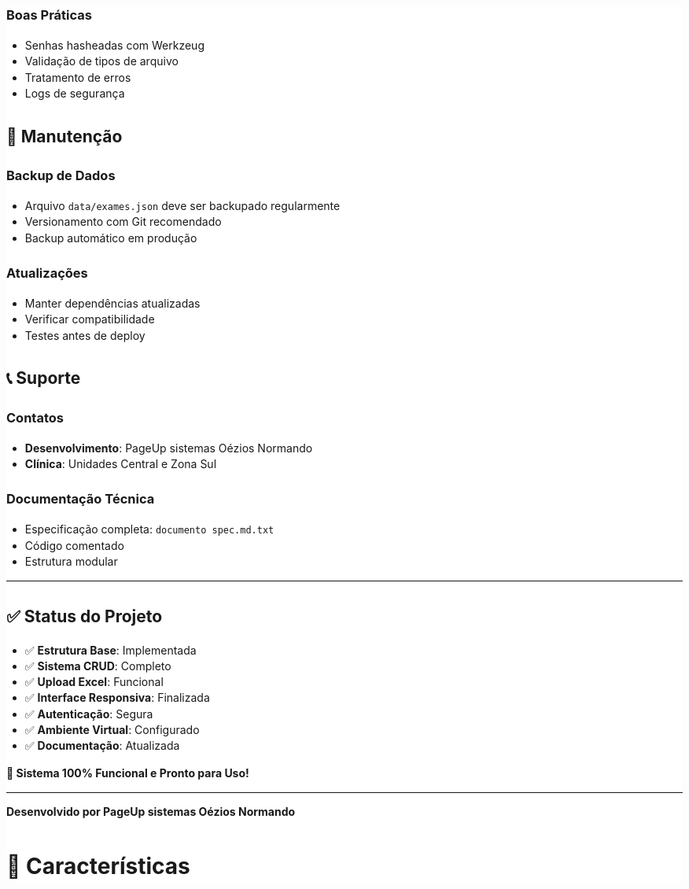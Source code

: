 ### Boas Práticas
- Senhas hasheadas com Werkzeug
- Validação de tipos de arquivo
- Tratamento de erros
- Logs de segurança

## 🔄 Manutenção

### Backup de Dados
- Arquivo `data/exames.json` deve ser backupado regularmente
- Versionamento com Git recomendado
- Backup automático em produção

### Atualizações
- Manter dependências atualizadas
- Verificar compatibilidade
- Testes antes de deploy

## 📞 Suporte

### Contatos
- **Desenvolvimento**: PageUp sistemas Oézios Normando
- **Clínica**: Unidades Central e Zona Sul

### Documentação Técnica
- Especificação completa: `documento spec.md.txt`
- Código comentado
- Estrutura modular

---

## ✅ Status do Projeto

- ✅ **Estrutura Base**: Implementada
- ✅ **Sistema CRUD**: Completo
- ✅ **Upload Excel**: Funcional
- ✅ **Interface Responsiva**: Finalizada
- ✅ **Autenticação**: Segura
- ✅ **Ambiente Virtual**: Configurado
- ✅ **Documentação**: Atualizada

**🎯 Sistema 100% Funcional e Pronto para Uso!**

---

**Desenvolvido por PageUp sistemas Oézios Normando** 

# 🚀 Características
